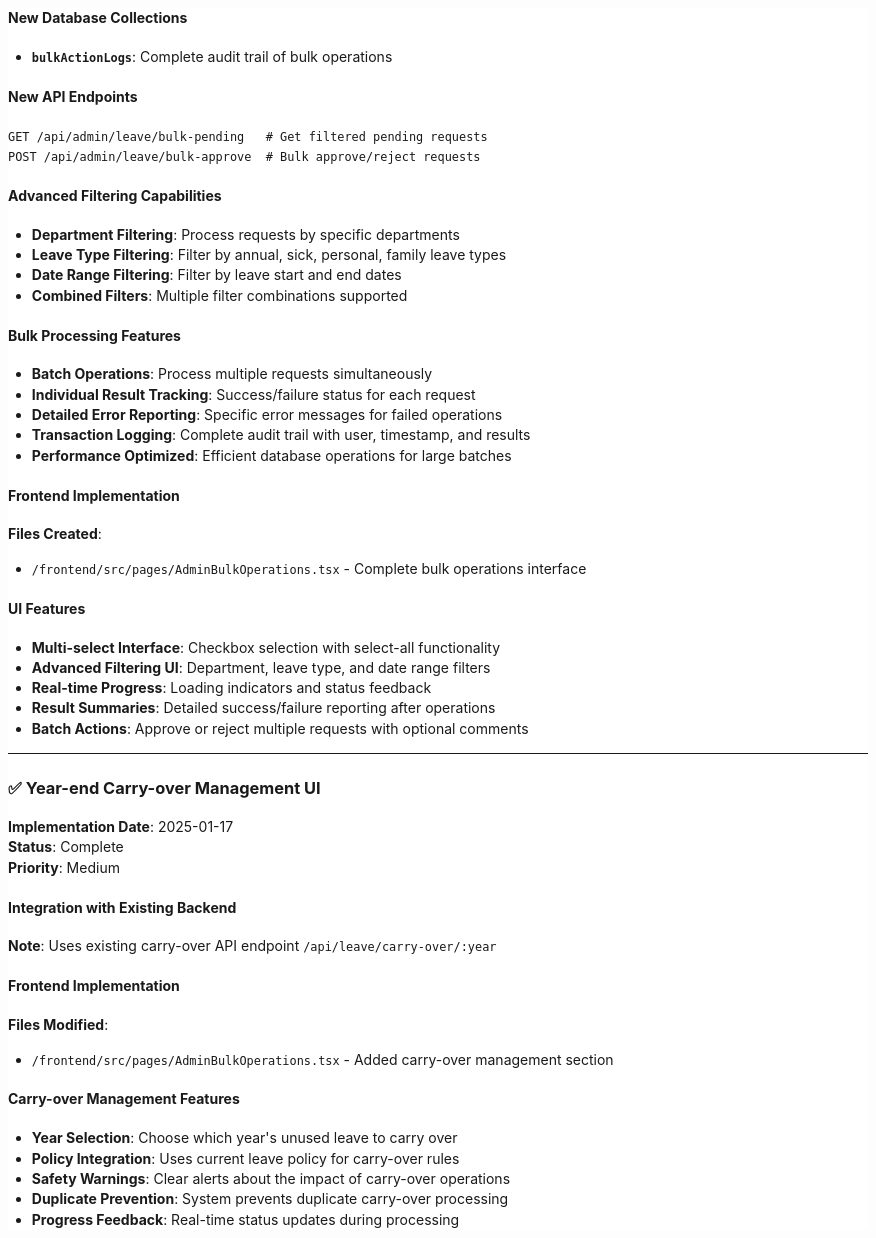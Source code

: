 #### New Database Collections
- **`bulkActionLogs`**: Complete audit trail of bulk operations

#### New API Endpoints
```
GET /api/admin/leave/bulk-pending   # Get filtered pending requests
POST /api/admin/leave/bulk-approve  # Bulk approve/reject requests
```

#### Advanced Filtering Capabilities
- **Department Filtering**: Process requests by specific departments
- **Leave Type Filtering**: Filter by annual, sick, personal, family leave types
- **Date Range Filtering**: Filter by leave start and end dates
- **Combined Filters**: Multiple filter combinations supported

#### Bulk Processing Features
- **Batch Operations**: Process multiple requests simultaneously
- **Individual Result Tracking**: Success/failure status for each request
- **Detailed Error Reporting**: Specific error messages for failed operations
- **Transaction Logging**: Complete audit trail with user, timestamp, and results
- **Performance Optimized**: Efficient database operations for large batches

#### Frontend Implementation
**Files Created**:
- `/frontend/src/pages/AdminBulkOperations.tsx` - Complete bulk operations interface

#### UI Features
- **Multi-select Interface**: Checkbox selection with select-all functionality
- **Advanced Filtering UI**: Department, leave type, and date range filters
- **Real-time Progress**: Loading indicators and status feedback
- **Result Summaries**: Detailed success/failure reporting after operations
- **Batch Actions**: Approve or reject multiple requests with optional comments

---

### ✅ Year-end Carry-over Management UI
**Implementation Date**: 2025-01-17  
**Status**: Complete  
**Priority**: Medium

#### Integration with Existing Backend
**Note**: Uses existing carry-over API endpoint `/api/leave/carry-over/:year`

#### Frontend Implementation
**Files Modified**:
- `/frontend/src/pages/AdminBulkOperations.tsx` - Added carry-over management section

#### Carry-over Management Features
- **Year Selection**: Choose which year's unused leave to carry over
- **Policy Integration**: Uses current leave policy for carry-over rules
- **Safety Warnings**: Clear alerts about the impact of carry-over operations
- **Duplicate Prevention**: System prevents duplicate carry-over processing
- **Progress Feedback**: Real-time status updates during processing

